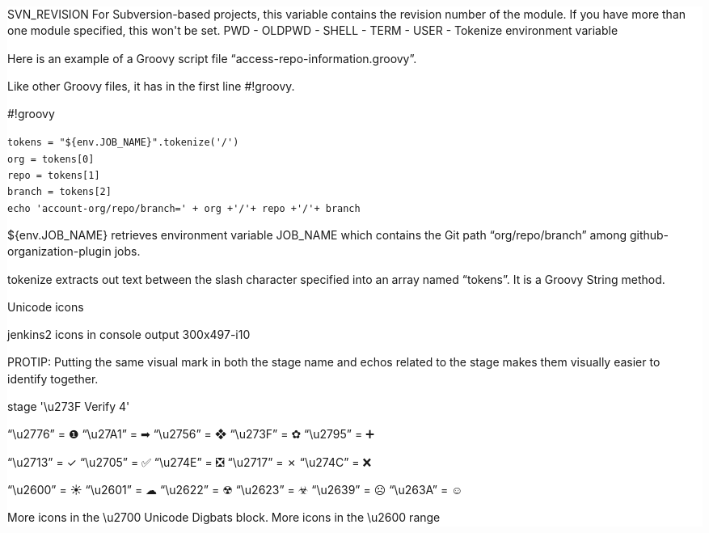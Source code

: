 SVN_REVISION	For Subversion-based projects, this variable contains the revision number of the module. If you have more than one module specified, this won't be set. 
PWD	-
OLDPWD	-
SHELL	-
TERM	-
USER	-
Tokenize environment variable

Here is an example of a Groovy script file “access-repo-information.groovy”.

Like other Groovy files, it has in the first line #!groovy.

#!groovy
 
    tokens = "${env.JOB_NAME}".tokenize('/')
    org = tokens[0]
    repo = tokens[1]
    branch = tokens[2]
    echo 'account-org/repo/branch=' + org +'/'+ repo +'/'+ branch
   
${env.JOB_NAME} retrieves environment variable JOB_NAME which contains the Git path “org/repo/branch” among github-organization-plugin jobs.

tokenize extracts out text between the slash character specified into an array named “tokens”. It is a Groovy String method.


Unicode icons

jenkins2 icons in console output 300x497-i10

PROTIP: Putting the same visual mark in both the stage name and echos related to the stage makes them visually easier to identify together.

   stage '\u273F Verify 4'
   
“\u2776” = ❶
“\u27A1” = ➡
“\u2756” = ❖
“\u273F” = ✿
“\u2795” = ➕

“\u2713” = ✓
“\u2705” = ✅
“\u274E” = ❎
“\u2717” = ✗
“\u274C” = ❌

“\u2600” = ☀
“\u2601” = ☁
“\u2622” = ☢
“\u2623” = ☣
“\u2639” = ☹
“\u263A” = ☺

More icons in the \u2700 Unicode Digbats block.
More icons in the \u2600 range

